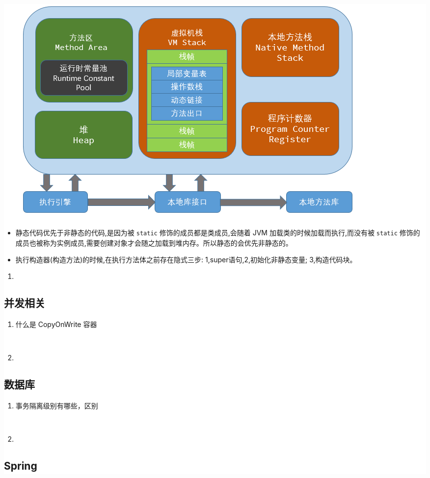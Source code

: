    ![](https://github.com/zhangjinmiao/zhangjinmiao.github.io/raw/master/assets/images/2018/interview/jvm.png)

   - 静态代码优先于非静态的代码,是因为被 `static` 修饰的成员都是类成员,会随着 JVM 加载类的时候加载而执行,而没有被 `static` 修饰的成员也被称为实例成员,需要创建对象才会随之加载到堆内存。所以静态的会优先非静态的。 


- 执行构造器(构造方法)的时候,在执行方法体之前存在隐式三步: 1,super语句,2,初始化非静态变量; 3,构造代码块。

1. ​



## 并发相关

1. 什么是 CopyOnWrite 容器

   ​

2. ​





## 数据库

1. 事务隔离级别有哪些，区别

   ​

2. ​



## Spring
